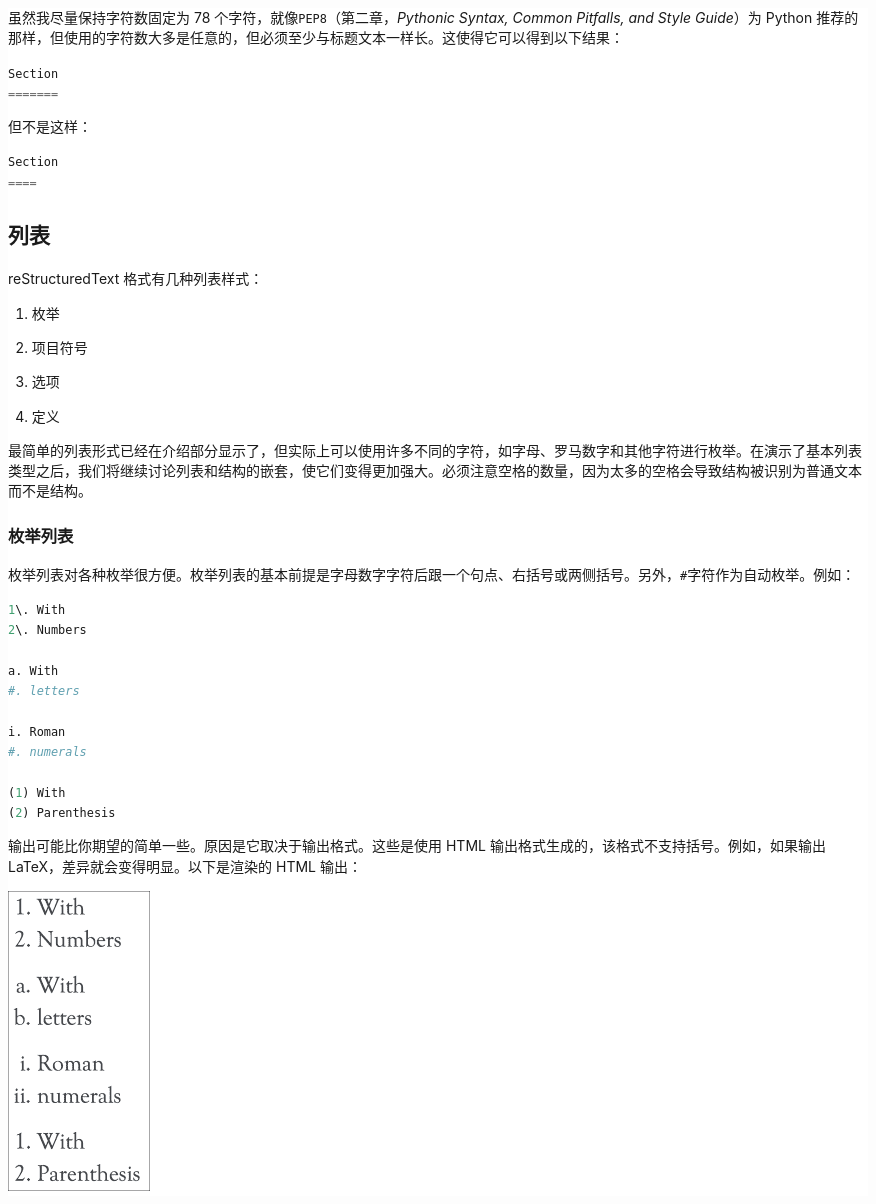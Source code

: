 虽然我尽量保持字符数固定为 78 个字符，就像`PEP8`（第二章，*Pythonic Syntax, Common Pitfalls, and Style Guide*）为 Python 推荐的那样，但使用的字符数大多是任意的，但必须至少与标题文本一样长。这使得它可以得到以下结果：

```py
Section
=======

```

但不是这样：

```py
Section
====

```

## 列表

reStructuredText 格式有几种列表样式：

1.  枚举

1.  项目符号

1.  选项

1.  定义

最简单的列表形式已经在介绍部分显示了，但实际上可以使用许多不同的字符，如字母、罗马数字和其他字符进行枚举。在演示了基本列表类型之后，我们将继续讨论列表和结构的嵌套，使它们变得更加强大。必须注意空格的数量，因为太多的空格会导致结构被识别为普通文本而不是结构。

### 枚举列表

枚举列表对各种枚举很方便。枚举列表的基本前提是字母数字字符后跟一个句点、右括号或两侧括号。另外，`#`字符作为自动枚举。例如：

```py
1\. With
2\. Numbers

a. With
#. letters

i. Roman
#. numerals

(1) With
(2) Parenthesis

```

输出可能比你期望的简单一些。原因是它取决于输出格式。这些是使用 HTML 输出格式生成的，该格式不支持括号。例如，如果输出 LaTeX，差异就会变得明显。以下是渲染的 HTML 输出：

![枚举列表](img/4711_09_02.jpg)